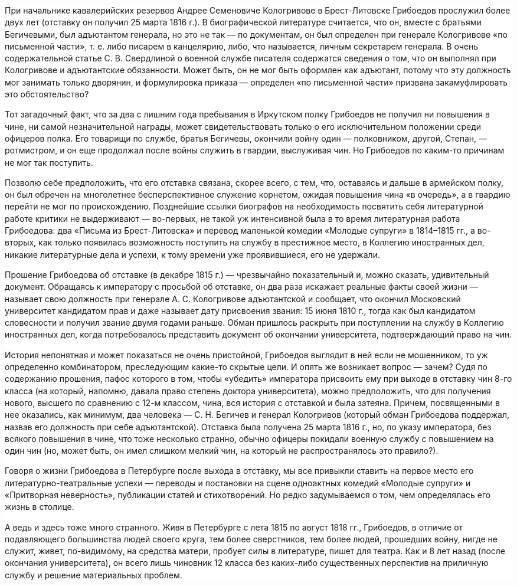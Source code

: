 При начальнике кавалерийских резервов Андрее Семеновиче Кологривове в Брест-Литовске Грибоедов прослужил более двух лет (отставку он получил 25 марта 1816 г.). В биографической литературе считается, что он, вместе с братьями Бегичевыми, был адъютантом генерала, но это не так — по документам, он был определен при генерале Кологривове «по письменной части», т. е. либо писарем в канцелярию, либо, что называется, личным секретарем генерала. В очень содержательной статье С. В. Свердлиной о военной службе писателя содержатся сведения о том, что он выполнял при Кологривове и адъютантские обязанности. Может быть, он не мог быть оформлен как адъютант, потому что эту должность мог занимать только дворянин, и формулировка приказа — определен «по письменной части» призвана закамуфлировать это обстоятельство?[‌](#)

Тот загадочный факт, что за два с лишним года пребывания в Иркутском полку Грибоедов не получил ни повышения в чине, ни самой незначительной награды, может свидетельствовать только о его исключительном положении среди офицеров полка. Его товарищи по службе, братья Бегичевы, окончили войну один — полковником, другой, Степан, — ротмистром, и он еще продолжал после войны служить в гвардии, выслуживая чин. Но Грибоедов по каким-то причинам не мог так поступить. 

Позволю себе предположить, что его отставка связана, скорее всего, с тем, что, оставаясь и дальше в армейском полку, он был обречен на многолетнее бесперспективное служение корнетом, ожидая повышения чина «в очередь», а в гвардию перейти не мог по происхождению. Позднейшие ссылки биографов на необходимость посвятить себя литературной работе критики не выдерживают — во-первых, не такой уж интенсивной была в то время литературная работа Грибоедова: два «Письма из Брест-Литовска» и перевод маленькой комедии «Молодые супруги» в 1814–1815 гг., а во-вторых, как только появилась возможность поступить на службу в престижное место, в Коллегию иностранных дел, никакие литературные дела и успехи, к тому времени уже проявившиеся, его не удержали. 

Прошение Грибоедова об отставке (в декабре 1815 г.) — чрезвычайно показательный и, можно сказать, удивительный документ. Обращаясь к императору с просьбой об отставке, он два раза искажает реальные факты своей жизни — называет свою должность при генерале А. С. Кологривове адъютантской и сообщает, что окончил Московский университет кандидатом прав и даже называет дату присвоения звания: 15 июня 1810 г., тогда как был кандидатом словесности и получил звание двумя годами раньше. Обман пришлось раскрыть при поступлении на службу в Коллегию иностранных дел, когда потребовалось представить документ об окончании университета, подтверждающий право на чин.[‌](#)

История непонятная и может показаться не очень пристойной, Грибоедов выглядит в ней если не мошенником, то уж определенно комбинатором, преследующим какие-то скрытые цели. И опять же возникает вопрос — зачем? Судя по содержанию прошения, пафос которого в том, чтобы «убедить» императора присвоить ему при выходе в отставку чин 8-го класса (на который, напомню, давала право степень доктора университета), можно предположить, что для получения нового, высшего по сравнению с 12-м классом, чина, вся история с отставкой и была затеяна. Причем, посвященными в нее оказались, как минимум, два человека — С. Н. Бегичев и генерал Кологривов (который обман Грибоедова поддержал, назвав его должность при себе адъютантской). Отставка была получена 25 марта 1816 г., но, по указу императора, без всякого повышения в чине, что тоже несколько странно, обычно офицеры покидали военную службу с повышением на один чин (но, может быть, он имел слишком мелкий чин, на который не распространялось это правило?). 

Говоря о жизни Грибоедова в Петербурге после выхода в отставку, мы все привыкли ставить на первое место его литературно-театральные успехи — переводы и постановки на сцене одноактных комедий «Молодые супруги» и «Притворная неверность», публикации статей и стихотворений. Но редко задумываемся о том, чем определялась его жизнь в столице. 

А ведь и здесь тоже много странного. Живя в Петербурге с лета 1815 по август 1818 гг., Грибоедов, в отличие от подавляющего большинства людей своего круга, тем более сверстников, тем более людей, прошедших войну, нигде не служит, живет, по-видимому, на средства матери, пробует силы в литературе, пишет для театра. Как и 8 лет назад (после окончания университета), он всего лишь чиновник 12 класса без каких-либо существенных перспектив на приличную службу и решение материальных проблем. 
